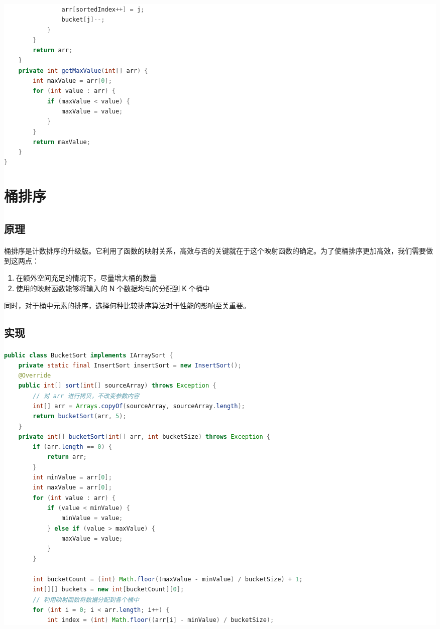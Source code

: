 ```java
                arr[sortedIndex++] = j;
                bucket[j]--;
            }
        }
        return arr;
    }
    private int getMaxValue(int[] arr) {
        int maxValue = arr[0];
        for (int value : arr) {
            if (maxValue < value) {
                maxValue = value;
            }
        }
        return maxValue;
    }
}
```

# 桶排序

## 原理

桶排序是计数排序的升级版。它利用了函数的映射关系，高效与否的关键就在于这个映射函数的确定。为了使桶排序更加高效，我们需要做到这两点：

1. 在额外空间充足的情况下，尽量增大桶的数量
2. 使用的映射函数能够将输入的 N 个数据均匀的分配到 K 个桶中

同时，对于桶中元素的排序，选择何种比较排序算法对于性能的影响至关重要。





## 实现



```java
public class BucketSort implements IArraySort {
    private static final InsertSort insertSort = new InsertSort();
    @Override
    public int[] sort(int[] sourceArray) throws Exception {
        // 对 arr 进行拷贝，不改变参数内容
        int[] arr = Arrays.copyOf(sourceArray, sourceArray.length);
        return bucketSort(arr, 5);
    }
    private int[] bucketSort(int[] arr, int bucketSize) throws Exception {
        if (arr.length == 0) {
            return arr;
        }
        int minValue = arr[0];
        int maxValue = arr[0];
        for (int value : arr) {
            if (value < minValue) {
                minValue = value;
            } else if (value > maxValue) {
                maxValue = value;
            }
        }
      	
        int bucketCount = (int) Math.floor((maxValue - minValue) / bucketSize) + 1;
        int[][] buckets = new int[bucketCount][0];
        // 利用映射函数将数据分配到各个桶中
        for (int i = 0; i < arr.length; i++) {
            int index = (int) Math.floor((arr[i] - minValue) / bucketSize);
```